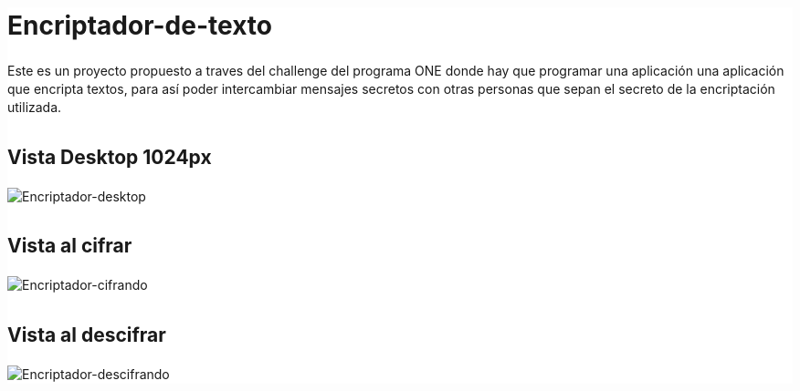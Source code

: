 # Encriptador-de-texto
Este es un proyecto propuesto a traves del challenge del programa ONE donde hay que programar una aplicación  una aplicación que encripta textos, para así poder intercambiar mensajes secretos con otras personas que sepan el secreto de la encriptación utilizada.

## Vista Desktop 1024px
<img width="100%" alt="Encriptador-desktop" src="https://user-images.githubusercontent.com/123246280/216737024-a4af6f0b-5f9d-4ba8-a2b1-7e7fc171acd2.png">

## Vista al cifrar
<img width="100%" alt="Encriptador-cifrando" src="https://user-images.githubusercontent.com/123246280/216737062-ef9519fd-f830-4156-9c3a-3565e132d915.png">

## Vista al descifrar
<img width="100%" alt="Encriptador-descifrando" src="https://user-images.githubusercontent.com/123246280/216737079-cf73a908-ef71-4286-b62e-80fc033e1b9f.png">
